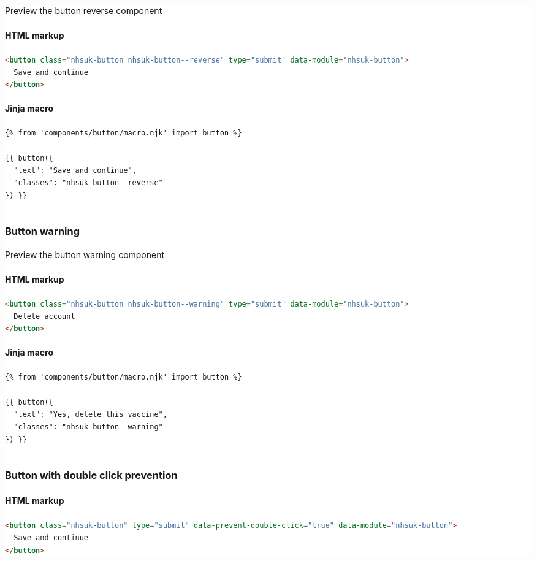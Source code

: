 [Preview the button reverse component](https://nhsuk.github.io/nhsuk-frontend/components/button/reverse.html)

#### HTML markup

```html
<button class="nhsuk-button nhsuk-button--reverse" type="submit" data-module="nhsuk-button">
  Save and continue
</button>
```

#### Jinja macro

```
{% from 'components/button/macro.njk' import button %}

{{ button({
  "text": "Save and continue",
  "classes": "nhsuk-button--reverse"
}) }}
```

---

### Button warning

[Preview the button warning component](https://nhsuk.github.io/nhsuk-frontend/components/button/warning.html)

#### HTML markup

```html
<button class="nhsuk-button nhsuk-button--warning" type="submit" data-module="nhsuk-button">
  Delete account
</button>
```

#### Jinja macro

```
{% from 'components/button/macro.njk' import button %}

{{ button({
  "text": "Yes, delete this vaccine",
  "classes": "nhsuk-button--warning"
}) }}
```

---

### Button with double click prevention

#### HTML markup

```html
<button class="nhsuk-button" type="submit" data-prevent-double-click="true" data-module="nhsuk-button">
  Save and continue
</button>
```
